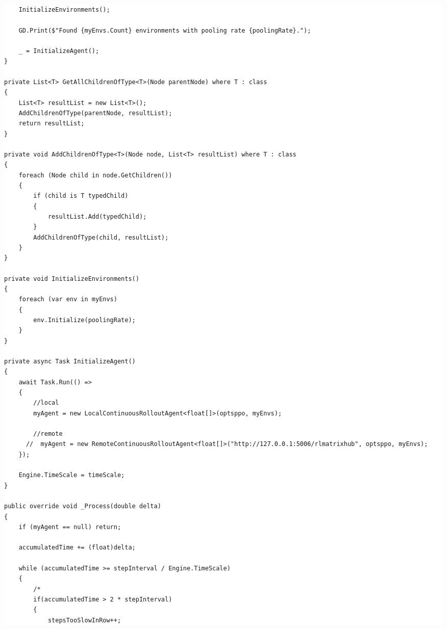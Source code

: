         InitializeEnvironments();

        GD.Print($"Found {myEnvs.Count} environments with pooling rate {poolingRate}.");

        _ = InitializeAgent();
    }

    private List<T> GetAllChildrenOfType<T>(Node parentNode) where T : class
    {
        List<T> resultList = new List<T>();
        AddChildrenOfType(parentNode, resultList);
        return resultList;
    }

    private void AddChildrenOfType<T>(Node node, List<T> resultList) where T : class
    {
        foreach (Node child in node.GetChildren())
        {
            if (child is T typedChild)
            {
                resultList.Add(typedChild);
            }
            AddChildrenOfType(child, resultList);
        }
    }

    private void InitializeEnvironments()
    {
        foreach (var env in myEnvs)
        {
            env.Initialize(poolingRate);
        }
    }

    private async Task InitializeAgent()
    {
        await Task.Run(() =>
        {
            //local
            myAgent = new LocalContinuousRolloutAgent<float[]>(optsppo, myEnvs);
            
            //remote
          //  myAgent = new RemoteContinuousRolloutAgent<float[]>("http://127.0.0.1:5006/rlmatrixhub", optsppo, myEnvs);
        });

        Engine.TimeScale = timeScale;
    }

    public override void _Process(double delta)
    {
        if (myAgent == null) return;

        accumulatedTime += (float)delta;

        while (accumulatedTime >= stepInterval / Engine.TimeScale)
        {
            /*
            if(accumulatedTime > 2 * stepInterval)
            {
                stepsTooSlowInRow++;
